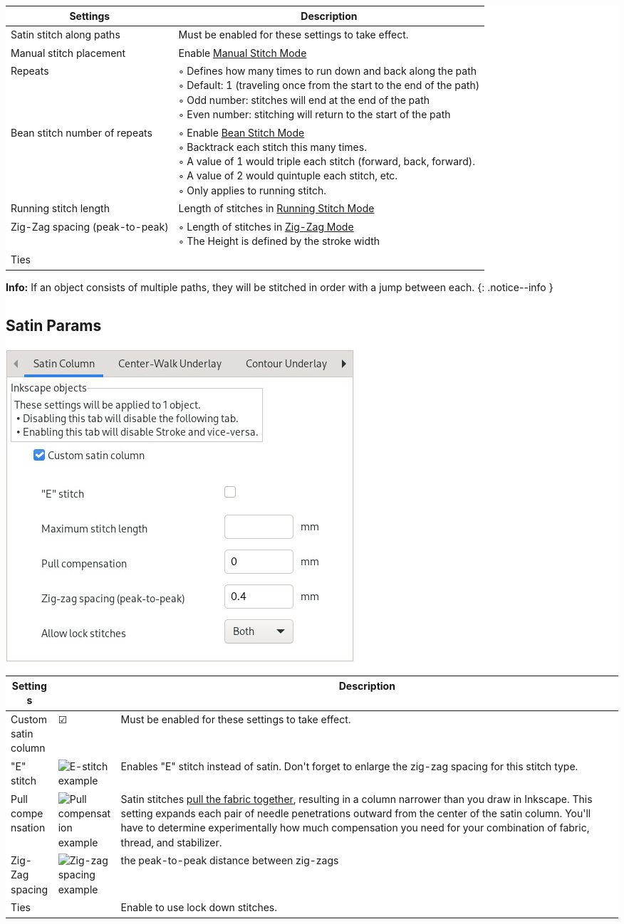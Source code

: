 Settings|Description
---|---
Satin stitch along paths      |Must be enabled for these settings to take effect.
Manual stitch placement       |Enable [Manual Stitch Mode](/docs/stitches/manual-stitch/)
Repeats                       |◦ Defines how many times to run down and back along the path<br />◦ Default: 1 (traveling once from the start to the end of the path)<br />◦ Odd number: stitches will end at the end of the path<br />◦ Even number: stitching will return to the start of the path
Bean stitch number of repeats |◦ Enable [Bean Stitch Mode](/docs/stitches/bean-stitch/)<br />◦ Backtrack each stitch this many times.<br />◦ A value of 1 would triple each stitch (forward, back, forward).<br />◦ A value of 2 would quintuple each stitch, etc.<br />◦ Only applies to running stitch.
Running stitch length|Length of stitches in [Running Stitch Mode](/docs/stitches/running-stitch/)
Zig-Zag spacing (peak-to-peak)|◦ Length of stitches in [Zig-Zag Mode](/docs/stitches/zigzag-stitch/)<br>◦ The Height is defined by the stroke width
Ties||Enable to use lock down stitches.

**Info:** If an object consists of multiple paths, they will be stitched in order with a jump between each.
{: .notice--info }

## Satin Params

![Params Satin Column.jpg](/assets/images/docs/en/params-satincolumn.jpg)

Settings||Description
---|---|--
Custom satin column     | ☑ |Must be enabled for these settings to take effect.
"E" stitch              |![E-stitch example](/assets/images/docs/params-e-stitch.png)|Enables "E" stitch instead of satin. Don't forget to enlarge the zig-zag spacing for this stitch type.
Pull compensation       |![Pull compensation example](/assets/images/docs/params-satin-pull_compensation.png)|Satin stitches [pull the fabric together](/tutorials/push-pull-compensation/), resulting in a column narrower than you draw in Inkscape. This setting expands each pair of needle penetrations outward from the center of the satin column. You'll have to determine experimentally how much compensation you need for your combination of fabric, thread, and stabilizer.
Zig-Zag spacing         |![Zig-zag spacing example](/assets/images/docs/params-satin-zig-zag-spacing.png)|the peak-to-peak distance between zig-zags
Ties||Enable to use lock down stitches.
